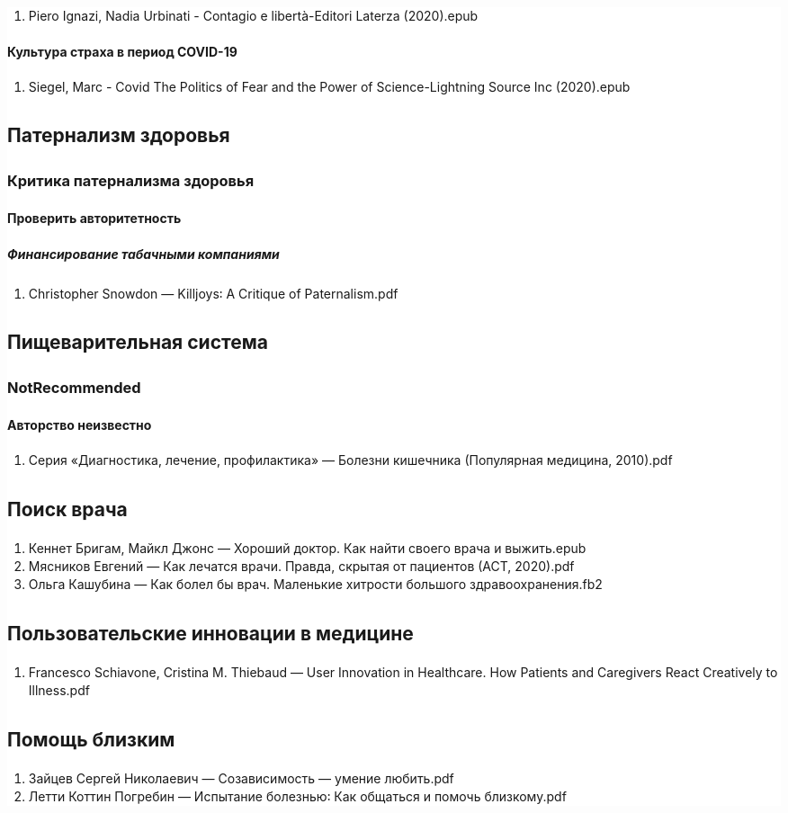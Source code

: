 1. Piero Ignazi, Nadia Urbinati - Contagio e libertà-Editori Laterza (2020).epub

<a id="Культура-страха-в-период-COVID-19"></a>
#### Культура страха в период COVID-19

1. Siegel, Marc - Covid The Politics of Fear and the Power of Science-Lightning Source Inc (2020).epub

<a id="Патернализм-здоровья"></a>
## Патернализм здоровья

<a id="Критика-патернализма-здоровья"></a>
### Критика патернализма здоровья

<a id="Проверить-авторитетность"></a>
#### Проверить авторитетность

<a id="Финансирование-табачными-компаниями-1"></a>
##### Финансирование табачными компаниями

1. Christopher Snowdon — Killjoys꞉ A Critique of Paternalism.pdf

<a id="Пищеварительная-система"></a>
## Пищеварительная система

<a id="NotRecommended-3"></a>
### NotRecommended

<a id="Авторство-неизвестно"></a>
#### Авторство неизвестно

1. Серия «Диагностика, лечение, профилактика» — Болезни кишечника (Популярная медицина, 2010).pdf

<a id="Поиск-врача"></a>
## Поиск врача

1. Кеннет Бригам, Майкл Джонс — Хороший доктор. Как найти своего врача и выжить.epub
1. Мясников Евгений — Как лечатся врачи. Правда, скрытая от пациентов (АСТ, 2020).pdf
1. Ольга Кашубина — Как болел бы врач. Маленькие хитрости большого здравоохранения.fb2

<a id="Пользовательские-инновации-в-медицине"></a>
## Пользовательские инновации в медицине

1. Francesco Schiavone, Cristina M. Thiebaud — User Innovation in Healthcare. How Patients and Caregivers React Creatively to Illness.pdf

<a id="Помощь-близким"></a>
## Помощь близким

1. Зайцев Сергей Николаевич — Созависимость — умение любить.pdf
1. Летти Коттин Погребин — Испытание болезнью꞉ Как общаться и помочь близкому.pdf
